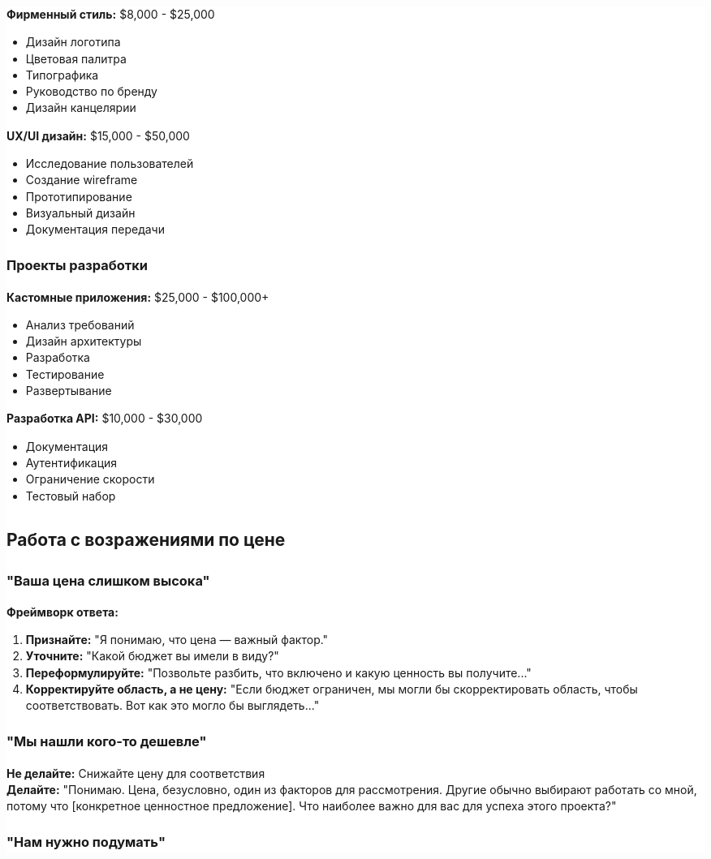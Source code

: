**Фирменный стиль:** $8,000 - $25,000

- Дизайн логотипа
- Цветовая палитра
- Типографика
- Руководство по бренду
- Дизайн канцелярии

**UX/UI дизайн:** $15,000 - $50,000

- Исследование пользователей
- Создание wireframe
- Прототипирование
- Визуальный дизайн
- Документация передачи

### Проекты разработки

**Кастомные приложения:** $25,000 - $100,000+

- Анализ требований
- Дизайн архитектуры
- Разработка
- Тестирование
- Развертывание

**Разработка API:** $10,000 - $30,000

- Документация
- Аутентификация
- Ограничение скорости
- Тестовый набор

## Работа с возражениями по цене

### "Ваша цена слишком высока"

**Фреймворк ответа:**

1. **Признайте:** "Я понимаю, что цена — важный фактор."
2. **Уточните:** "Какой бюджет вы имели в виду?"
3. **Переформулируйте:** "Позвольте разбить, что включено и какую ценность вы получите..."
4. **Корректируйте область, а не цену:** "Если бюджет ограничен, мы могли бы скорректировать область, чтобы соответствовать. Вот как это могло бы выглядеть..."

### "Мы нашли кого-то дешевле"

**Не делайте:** Снижайте цену для соответствия  
**Делайте:** "Понимаю. Цена, безусловно, один из факторов для рассмотрения. Другие обычно выбирают работать со мной, потому что [конкретное ценностное предложение]. Что наиболее важно для вас для успеха этого проекта?"

### "Нам нужно подумать"
